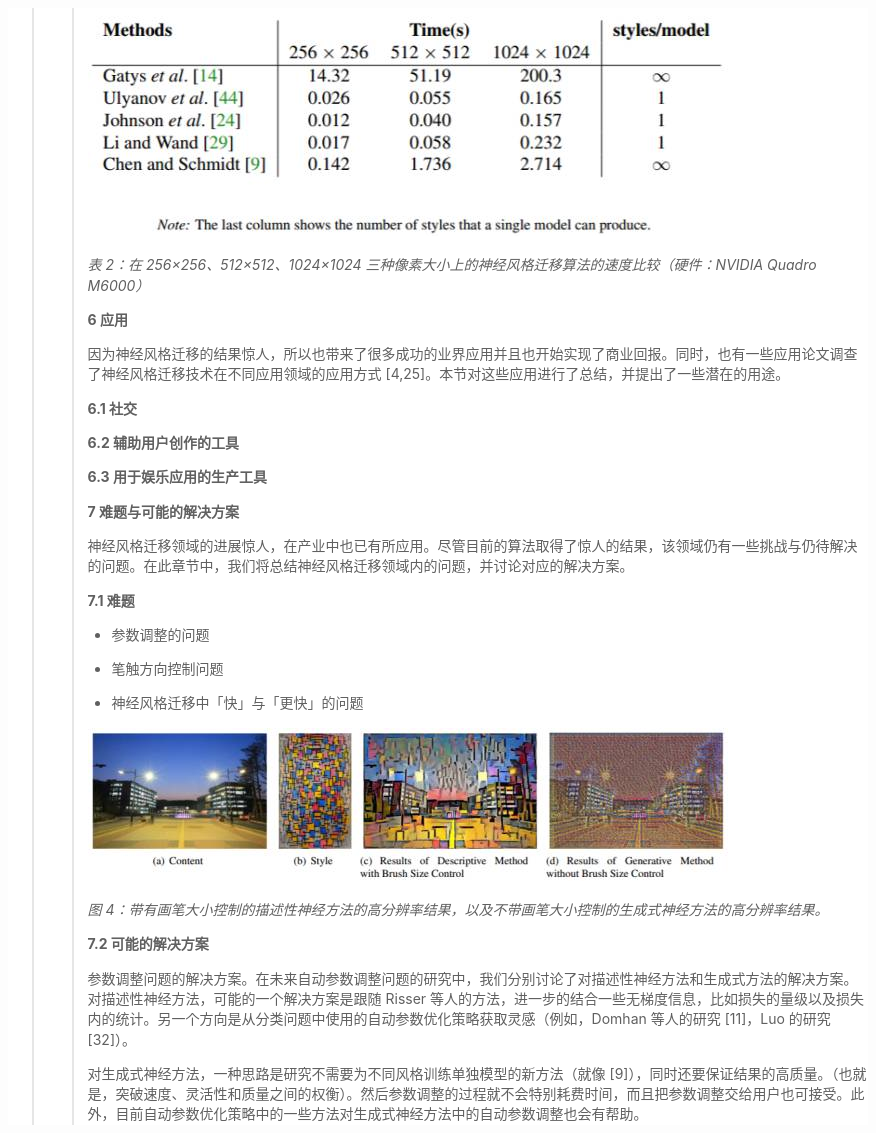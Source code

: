 > > ![](img/53a41b6d5331e73efcdca50287adf13e.jpg)
> > 
> > *表 2：在 256×256、512×512、1024×1024 三种像素大小上的神经风格迁移算法的速度比较（硬件：NVIDIA Quadro M6000）*
> > 
> > **6 应用**
> > 
> > 因为神经风格迁移的结果惊人，所以也带来了很多成功的业界应用并且也开始实现了商业回报。同时，也有一些应用论文调查了神经风格迁移技术在不同应用领域的应用方式 [4,25]。本节对这些应用进行了总结，并提出了一些潜在的用途。
> > 
> > **6.1 社交**
> > 
> > **6.2 辅助用户创作的工具**
> > 
> > **6.3 用于娱乐应用的生产工具**
> > 
> > **7 难题与可能的解决方案**
> > 
> > 神经风格迁移领域的进展惊人，在产业中也已有所应用。尽管目前的算法取得了惊人的结果，该领域仍有一些挑战与仍待解决的问题。在此章节中，我们将总结神经风格迁移领域内的问题，并讨论对应的解决方案。
> > 
> > **7.1 难题**
> > 
> > *   参数调整的问题
> >     
> >     
> > *   笔触方向控制问题
> >     
> >     
> > *   神经风格迁移中「快」与「更快」的问题
> >     
> >     
> > 
> > ![](img/3c075e9cd6236a9cb98ff4c0ad7b63d9.jpg)
> > 
> > *图 4：带有画笔大小控制的描述性神经方法的高分辨率结果，以及不带画笔大小控制的生成式神经方法的高分辨率结果。*
> > 
> > **7.2 可能的解决方案**
> > 
> > 参数调整问题的解决方案。在未来自动参数调整问题的研究中，我们分别讨论了对描述性神经方法和生成式方法的解决方案。对描述性神经方法，可能的一个解决方案是跟随 Risser 等人的方法，进一步的结合一些无梯度信息，比如损失的量级以及损失内的统计。另一个方向是从分类问题中使用的自动参数优化策略获取灵感（例如，Domhan 等人的研究 [11]，Luo 的研究 [32]）。
> > 
> > 对生成式神经方法，一种思路是研究不需要为不同风格训练单独模型的新方法（就像 [9]），同时还要保证结果的高质量。（也就是，突破速度、灵活性和质量之间的权衡）。然后参数调整的过程就不会特别耗费时间，而且把参数调整交给用户也可接受。此外，目前自动参数优化策略中的一些方法对生成式神经方法中的自动参数调整也会有帮助。
> > 